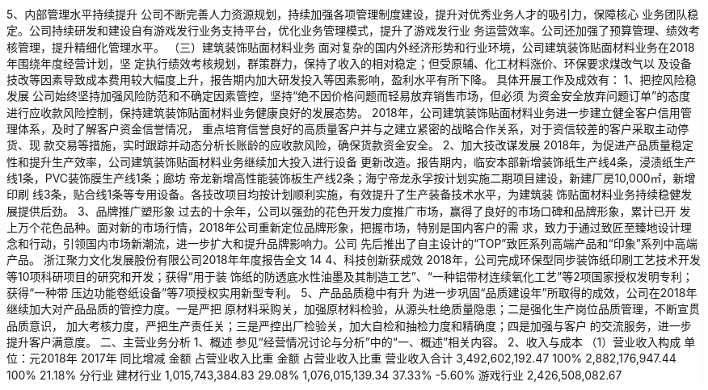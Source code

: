 5、内部管理水平持续提升
公司不断完善人力资源规划，持续加强各项管理制度建设，提升对优秀业务人才的吸引力，保障核心
业务团队稳定。公司持续研发和建设自有游戏发行业务支持平台，优化业务管理模式，提升了游戏发行业
务运营效率。公司还加强了预算管理、绩效考核管理，提升精细化管理水平。
（三）建筑装饰贴面材料业务
面对复杂的国内外经济形势和行业环境，公司建筑装饰贴面材料业务在2018年围绕年度经营计划，坚
定执行绩效考核规划，群策群力，保持了收入的相对稳定；但受原辅、化工材料涨价、环保要求煤改气以
及设备技改等因素导致成本费用较大幅度上升，报告期内加大研发投入等因素影响，盈利水平有所下降。
具体开展工作及成效有：
1、把控风险稳发展
公司始终坚持加强风险防范和不确定因素管控，坚持“绝不因价格问题而轻易放弃销售市场，但必须
为资金安全放弃问题订单”的态度进行应收款风险控制，保持建筑装饰贴面材料业务健康良好的发展态势。
2018年，公司建筑装饰贴面材料业务进一步建立健全客户信用管理体系，及时了解客户资金信誉情况，
重点培育信誉良好的高质量客户并与之建立紧密的战略合作关系，对于资信较差的客户采取主动停货、现
款交易等措施，实时跟踪并动态分析长账龄的应收款风险，确保货款资金安全。
2、加大技改谋发展
2018年，为促进产品质量稳定性和提升生产效率，公司建筑装饰贴面材料业务继续加大投入进行设备
更新改造。报告期内，临安本部新增装饰纸生产线4条，浸渍纸生产线1条，PVC装饰膜生产线1条；廊坊
帝龙新增高性能装饰板生产线2条；海宁帝龙永孚按计划实施二期项目建设，新建厂房10,000㎡，新增印刷
线3条，贴合线1条等专用设备。各技改项目均按计划顺利实施，有效提升了生产装备技术水平，为建筑装
饰贴面材料业务持续稳健发展提供后劲。
3、品牌推广塑形象
过去的十余年，公司以强劲的花色开发力度推广市场，赢得了良好的市场口碑和品牌形象，累计已开
发上万个花色品种。面对新的市场行情，2018年公司重新定位品牌形象，把握市场，特别是国内客户的需
求，致力于通过致匠至臻地设计理念和行动，引领国内市场新潮流，进一步扩大和提升品牌影响力。公司
先后推出了自主设计的“TOP”致匠系列高端产品和“印象”系列中高端产品。
浙江聚力文化发展股份有限公司2018年年度报告全文
14
4、科技创新获成效
2018年，公司完成环保型同步装饰纸印刷工艺技术开发等10项科研项目的研究和开发；获得“用于装
饰纸的防透底水性油墨及其制造工艺”、“一种铝带材连续氧化工艺”等2项国家授权发明专利；获得“一种带
压边功能卷纸设备”等7项授权实用新型专利。
5、产品品质稳中有升
为进一步巩固“品质建设年”所取得的成效，公司在2018年继续加大对产品品质的管控力度。一是严把
原材料采购关，加强原材料检验，从源头杜绝质量隐患；二是强化生产岗位品质管理，不断宣贯品质意识，
加大考核力度，严把生产责任关；三是严控出厂检验关，加大自检和抽检力度和精确度；四是加强与客户
的交流服务，进一步提升客户满意度。
二、主营业务分析
1、概述
参见“经营情况讨论与分析”中的“一、概述”相关内容。
2、收入与成本
（1）营业收入构成
单位：元2018年
2017年
同比增减
金额
占营业收入比重
金额
占营业收入比重
营业收入合计
3,492,602,192.47
100%
2,882,176,947.44
100%
21.18%
分行业
建材行业
1,015,743,384.83
29.08%
1,076,015,139.34
37.33%
-5.60%
游戏行业
2,426,508,082.67